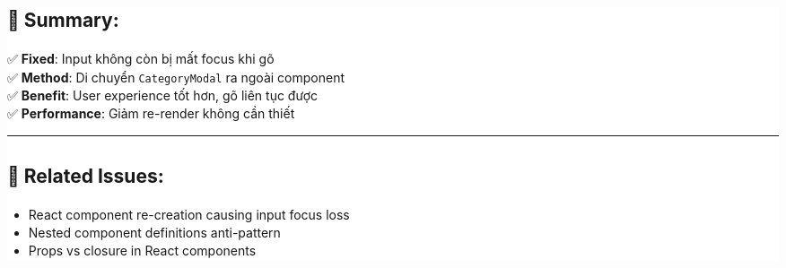 
## 🎉 **Summary:**

✅ **Fixed**: Input không còn bị mất focus khi gõ  
✅ **Method**: Di chuyển `CategoryModal` ra ngoài component  
✅ **Benefit**: User experience tốt hơn, gõ liên tục được  
✅ **Performance**: Giảm re-render không cần thiết  

---

## 🔗 **Related Issues:**

- React component re-creation causing input focus loss
- Nested component definitions anti-pattern
- Props vs closure in React components
